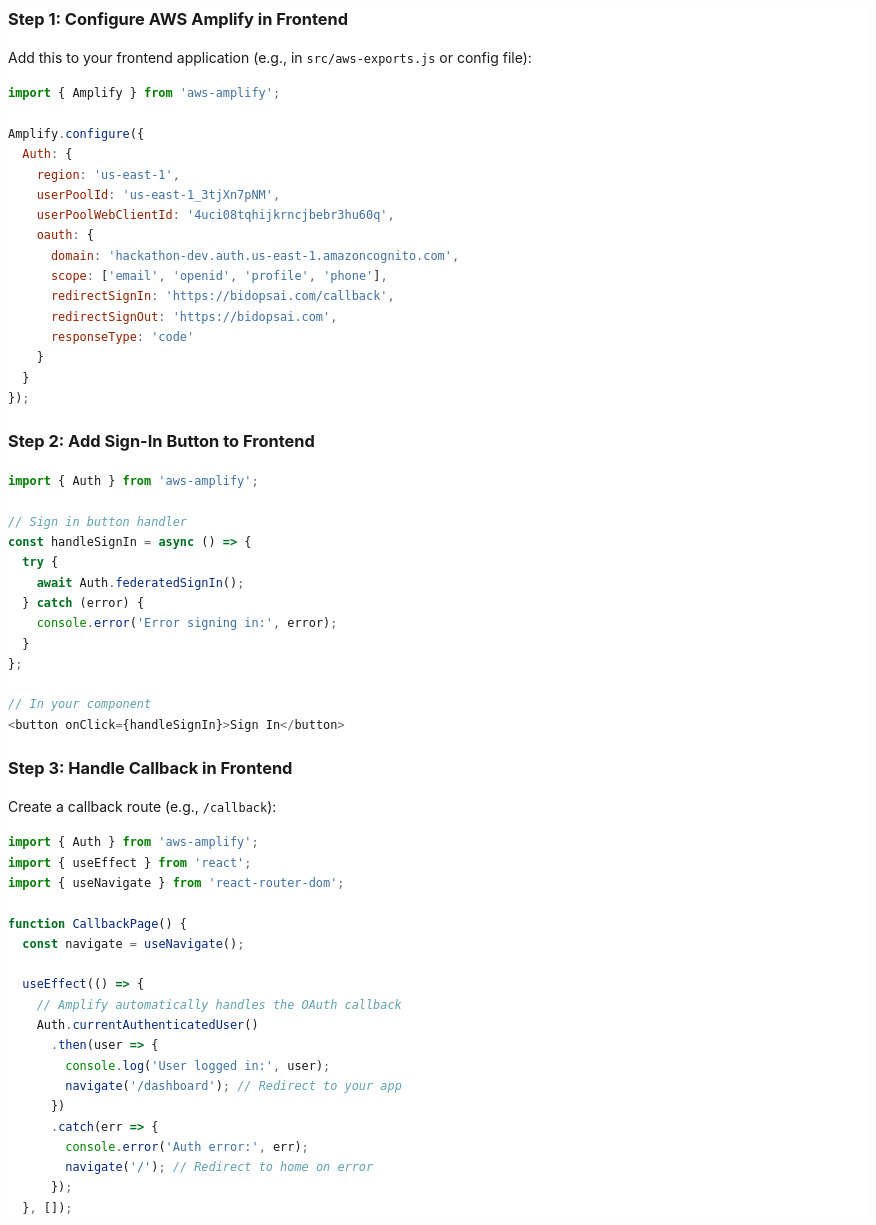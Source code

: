 ### Step 1: Configure AWS Amplify in Frontend

Add this to your frontend application (e.g., in `src/aws-exports.js` or config file):

```javascript
import { Amplify } from 'aws-amplify';

Amplify.configure({
  Auth: {
    region: 'us-east-1',
    userPoolId: 'us-east-1_3tjXn7pNM',
    userPoolWebClientId: '4uci08tqhijkrncjbebr3hu60q',
    oauth: {
      domain: 'hackathon-dev.auth.us-east-1.amazoncognito.com',
      scope: ['email', 'openid', 'profile', 'phone'],
      redirectSignIn: 'https://bidopsai.com/callback',
      redirectSignOut: 'https://bidopsai.com',
      responseType: 'code'
    }
  }
});
```

### Step 2: Add Sign-In Button to Frontend

```javascript
import { Auth } from 'aws-amplify';

// Sign in button handler
const handleSignIn = async () => {
  try {
    await Auth.federatedSignIn();
  } catch (error) {
    console.error('Error signing in:', error);
  }
};

// In your component
<button onClick={handleSignIn}>Sign In</button>
```

### Step 3: Handle Callback in Frontend

Create a callback route (e.g., `/callback`):

```javascript
import { Auth } from 'aws-amplify';
import { useEffect } from 'react';
import { useNavigate } from 'react-router-dom';

function CallbackPage() {
  const navigate = useNavigate();

  useEffect(() => {
    // Amplify automatically handles the OAuth callback
    Auth.currentAuthenticatedUser()
      .then(user => {
        console.log('User logged in:', user);
        navigate('/dashboard'); // Redirect to your app
      })
      .catch(err => {
        console.error('Auth error:', err);
        navigate('/'); // Redirect to home on error
      });
  }, []);

```